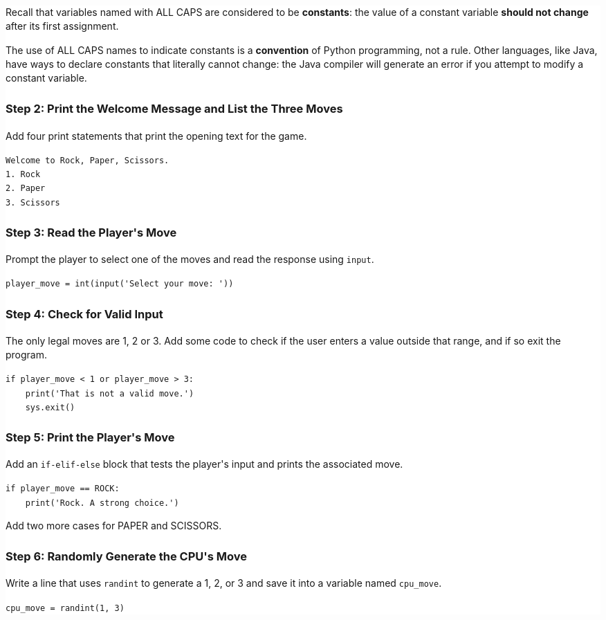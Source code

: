 Recall that variables named with ALL CAPS are considered to be **constants**: the value of a constant variable **should not change** after its first assignment.

The use of ALL CAPS names to indicate constants is a **convention** of Python programming, not a rule. Other languages, like Java, have ways to declare constants that literally cannot change: the Java compiler will generate an error if you attempt to modify a constant variable.


### Step 2: Print the Welcome Message and List the Three Moves
Add four print statements that print the opening text for the game.

```
Welcome to Rock, Paper, Scissors.
1. Rock
2. Paper
3. Scissors
```


### Step 3: Read the Player's Move
Prompt the player to select one of the moves and read the response using `input`.

```
player_move = int(input('Select your move: '))
```


### Step 4: Check for Valid Input
The only legal moves are 1, 2 or 3. Add some code to check if the user enters a value outside that range, and if so exit the program.

```
if player_move < 1 or player_move > 3:
    print('That is not a valid move.')
    sys.exit()
```


### Step 5: Print the Player's Move
Add an `if-elif-else` block that tests the player's input and prints the associated move.

```
if player_move == ROCK:
    print('Rock. A strong choice.')
```

Add two more cases for PAPER and SCISSORS.

### Step 6: Randomly Generate the CPU's Move
Write a line that uses `randint` to generate a 1, 2, or 3 and save it into a variable named `cpu_move`.

```
cpu_move = randint(1, 3)
```
